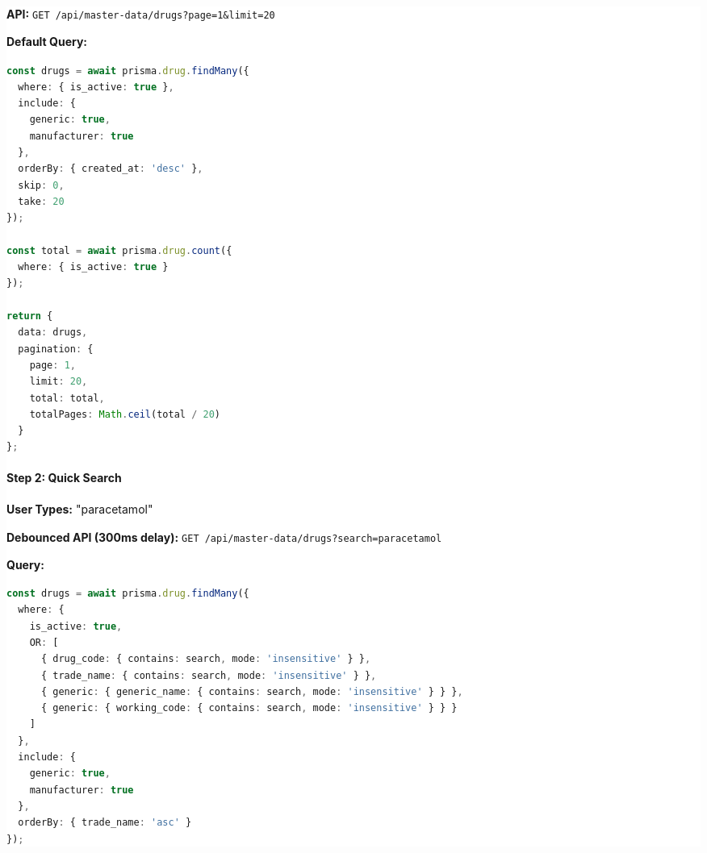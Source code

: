 **API:** `GET /api/master-data/drugs?page=1&limit=20`

**Default Query:**
```typescript
const drugs = await prisma.drug.findMany({
  where: { is_active: true },
  include: {
    generic: true,
    manufacturer: true
  },
  orderBy: { created_at: 'desc' },
  skip: 0,
  take: 20
});

const total = await prisma.drug.count({
  where: { is_active: true }
});

return {
  data: drugs,
  pagination: {
    page: 1,
    limit: 20,
    total: total,
    totalPages: Math.ceil(total / 20)
  }
};
```

#### Step 2: Quick Search
**User Types:** "paracetamol"

**Debounced API (300ms delay):** `GET /api/master-data/drugs?search=paracetamol`

**Query:**
```typescript
const drugs = await prisma.drug.findMany({
  where: {
    is_active: true,
    OR: [
      { drug_code: { contains: search, mode: 'insensitive' } },
      { trade_name: { contains: search, mode: 'insensitive' } },
      { generic: { generic_name: { contains: search, mode: 'insensitive' } } },
      { generic: { working_code: { contains: search, mode: 'insensitive' } } }
    ]
  },
  include: {
    generic: true,
    manufacturer: true
  },
  orderBy: { trade_name: 'asc' }
});
```
